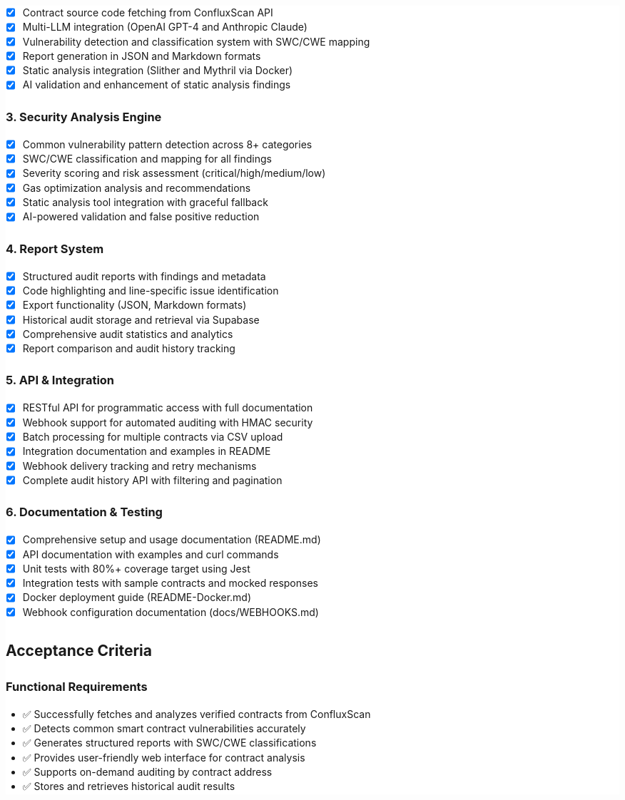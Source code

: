 - [x] Contract source code fetching from ConfluxScan API
- [x] Multi-LLM integration (OpenAI GPT-4 and Anthropic Claude)
- [x] Vulnerability detection and classification system with SWC/CWE mapping
- [x] Report generation in JSON and Markdown formats
- [x] Static analysis integration (Slither and Mythril via Docker)
- [x] AI validation and enhancement of static analysis findings

### 3. Security Analysis Engine

- [x] Common vulnerability pattern detection across 8+ categories
- [x] SWC/CWE classification and mapping for all findings
- [x] Severity scoring and risk assessment (critical/high/medium/low)
- [x] Gas optimization analysis and recommendations
- [x] Static analysis tool integration with graceful fallback
- [x] AI-powered validation and false positive reduction

### 4. Report System

- [x] Structured audit reports with findings and metadata
- [x] Code highlighting and line-specific issue identification
- [x] Export functionality (JSON, Markdown formats)
- [x] Historical audit storage and retrieval via Supabase
- [x] Comprehensive audit statistics and analytics
- [x] Report comparison and audit history tracking

### 5. API & Integration

- [x] RESTful API for programmatic access with full documentation
- [x] Webhook support for automated auditing with HMAC security
- [x] Batch processing for multiple contracts via CSV upload
- [x] Integration documentation and examples in README
- [x] Webhook delivery tracking and retry mechanisms
- [x] Complete audit history API with filtering and pagination

### 6. Documentation & Testing

- [x] Comprehensive setup and usage documentation (README.md)
- [x] API documentation with examples and curl commands
- [x] Unit tests with 80%+ coverage target using Jest
- [x] Integration tests with sample contracts and mocked responses
- [x] Docker deployment guide (README-Docker.md)
- [x] Webhook configuration documentation (docs/WEBHOOKS.md)

## Acceptance Criteria

### Functional Requirements

- ✅ Successfully fetches and analyzes verified contracts from ConfluxScan
- ✅ Detects common smart contract vulnerabilities accurately
- ✅ Generates structured reports with SWC/CWE classifications
- ✅ Provides user-friendly web interface for contract analysis
- ✅ Supports on-demand auditing by contract address
- ✅ Stores and retrieves historical audit results
